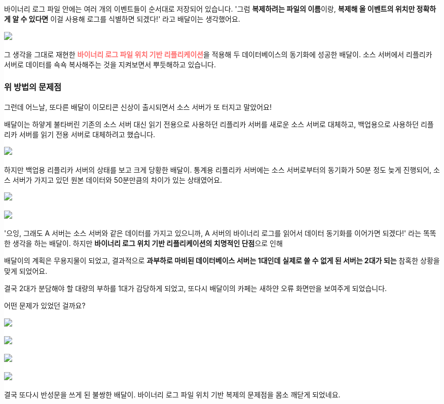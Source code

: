 바이너리 로그 파일 안에는 여러 개의 이벤트들이 순서대로 저장되어 있습니다.
'그럼 **복제하려는 파일의 이름**이랑, **복제해 올 이벤트의 위치만 정확하게 알 수 있다면**
이걸 사용해 로그를 식별하면 되겠다!' 라고 배달이는 생각했어요.

![](https://img1.daumcdn.net/thumb/R1280x0/?scode=mtistory2&fname=https%3A%2F%2Fblog.kakaocdn.net%2Fdn%2Fbl7osl%2Fbtsy7OkN4TH%2Fck42kbFbrvDEFyYT4ynO0K%2Fimg.png)

그 생각을 그대로 재현한
<span style="color:#FF6C6C">**바이너리 로그 파일 위치 기반 리플리케이션**</span>을 적용해 두 데이터베이스의 동기화에 성공한 배달이.
소스 서버에서 리플리카 서버로 데이터를 쇽쇽 복사해주는 것을 지켜보면서 뿌듯해하고 있습니다.

### 위 방법의 문제점

그런데 어느날, 또다른 배달이 이모티콘 신상이 출시되면서
소스 서버가 또 터지고 말았어요!

배달이는 하얗게 불타버린 기존의 소스 서버 대신
읽기 전용으로 사용하던 리플리카 서버를 새로운 소스 서버로 대체하고,
백업용으로 사용하던 리플리카 서버를 읽기 전용 서버로 대체하려고 했습니다.

![](https://velog.velcdn.com/images/backfox/post/5b73f2bd-b4c3-4c96-8cb8-dd30f555b1da/image.gif)


하지만 백업용 리플리카 서버의 상태를 보고 크게 당황한 배달이.
통계용 리플리카 서버에는 소스 서버로부터의 동기화가 50분 정도 늦게 진행되어,
소스 서버가 가지고 있던 원본 데이터와 50분만큼의 차이가 있는 상태였어요.

![](https://img1.daumcdn.net/thumb/R1280x0/?scode=mtistory2&fname=https%3A%2F%2Fblog.kakaocdn.net%2Fdn%2FdYghPv%2Fbtsy8usAfTr%2FKssESvbwFFWSPEobvQqixK%2Fimg.png)

![](https://img1.daumcdn.net/thumb/R1280x0/?scode=mtistory2&fname=https%3A%2F%2Fblog.kakaocdn.net%2Fdn%2FtBHch%2Fbtsy03Q7kmJ%2FAM80gjUjjdCOPGH2pBbvUK%2Fimg.png)


'으잉, 그래도 A 서버는 소스 서버와 같은 데이터를 가지고 있으니까,
A 서버의 바이너리 로그를 읽어서 데이터 동기화를 이어가면 되겠다!' 라는 똑똑한 생각을 하는 배달이.
하지만 **바이너리 로그 위치 기반 리플리케이션의 치명적인 단점**으로 인해

배달이의 계획은 무용지물이 되었고, 결과적으로
**과부하로 마비된 데이터베이스 서버는 1대인데**
**실제로 쓸 수 없게 된 서버는 2대가 되는** 참혹한 상황을 맞게 되었어요.

결국 2대가 분담해야 할 대량의 부하를 1대가 감당하게 되었고,
또다시 배달이의 카페는 새하얀 오류 화면만을 보여주게 되었습니다.

어떤 문제가 있었던 걸까요?

![](https://img1.daumcdn.net/thumb/R1280x0/?scode=mtistory2&fname=https%3A%2F%2Fblog.kakaocdn.net%2Fdn%2Fb1QwEU%2Fbtsy9PQz6HN%2FndYeYQMqKBwoOGGcHaIK50%2Fimg.png)

![](https://img1.daumcdn.net/thumb/R1280x0/?scode=mtistory2&fname=https%3A%2F%2Fblog.kakaocdn.net%2Fdn%2Fcn3us0%2Fbtsy6jk5JN6%2FSc5aEkgh76XjRbEQwwcMv1%2Fimg.png)

![](https://img1.daumcdn.net/thumb/R1280x0/?scode=mtistory2&fname=https%3A%2F%2Fblog.kakaocdn.net%2Fdn%2FdaLbHa%2Fbtsy8b7TQ4o%2FqQD7Zd1tZ6huR08Zn8m3kk%2Fimg.png)

![](https://img1.daumcdn.net/thumb/R1280x0/?scode=mtistory2&fname=https%3A%2F%2Fblog.kakaocdn.net%2Fdn%2FdFnrVr%2Fbtsy4jeLRt1%2FwxQI2iG7CoVl8ma9sYC7mk%2Fimg.png)

결국 또다시 반성문을 쓰게 된 불쌍한 배달이.
바이너리 로그 파일 위치 기반 복제의 문제점을 몸소 깨닫게 되었네요.
